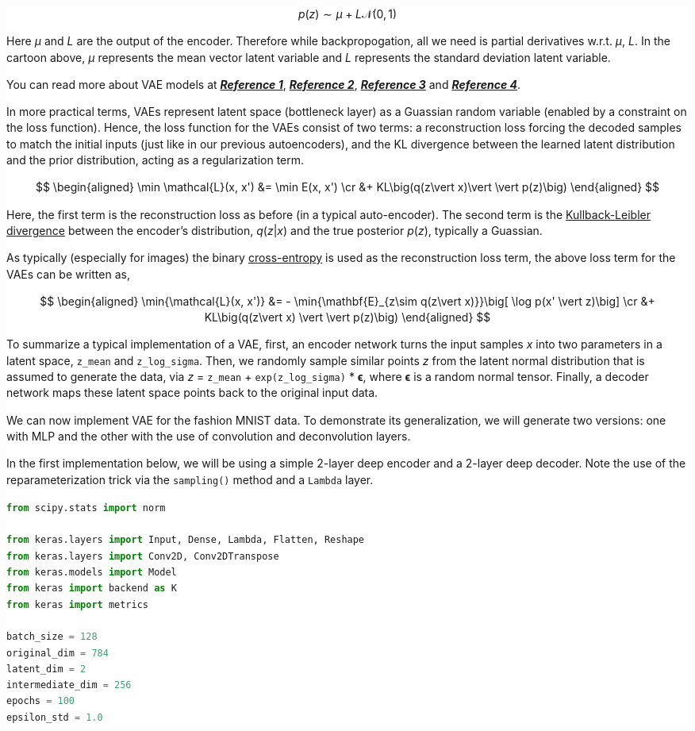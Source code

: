 $$
p(z) \sim \mu + L \mathcal{N}(0, 1)
$$

Here $\mu$ and $L$ are the output of the encoder. Therefore while backpropogation, all we need is
partial derivatives w.r.t. $\mu$, $L$. In the cartoon above, $\mu$ represents the mean vector
latent variable and $L$ represents the standard deviation latent variable.

You can read more about VAE models at [_**Reference 1**_][vae1], [_**Reference 2**_][vae2],
[_**Reference 3**_][vae3] and [_**Reference 4**_][vae].

In more practical terms, VAEs represent latent space (bottleneck layer) as a Guassian random
variable (enabled by a constraint on the loss function). Hence, the loss function for the VAEs
consist of two terms: a reconstruction loss forcing the decoded samples to match the initial inputs
(just like in our previous autoencoders), and the KL divergence between the learned latent
distribution and the prior distribution, acting as a regularization term.

$$
\begin{aligned}
    \min \mathcal{L}(x, x') &= \min E(x, x') \cr
&+ KL\big(q(z\vert x)\vert \vert p(z)\big)
\end{aligned}
$$

Here, the first term is the reconstruction loss as before (in a typical auto-encoder). The second
term is the [Kullback-Leibler divergence][kl] between the encoder’s distribution, $q(z\vert x)$ and
the true posterior $p(z)$, typically a Guassian.

As typically (especially for images) the binary [cross-entropy][ce] is used as the reconstruction
loss term, the above loss term for the VAEs can be written as,

$$
\begin{aligned}
    \min{\mathcal{L}(x, x')} &= - \min{\mathbf{E}_{z\sim q(z\vert x)}}\big[ \log p(x' \vert z)\big] \cr
 &+ KL\big(q(z\vert x) \vert \vert p(z)\big)
\end{aligned}
$$

[lvm]: https://en.wikipedia.org/wiki/Latent_variable_model
[vae]: https://ermongroup.github.io/cs228-notes/extras/vae/
[vae1]: https://kvfrans.com/variational-autoencoders-explained/
[vae2]: https://wiseodd.github.io/techblog/2016/12/10/variational-autoencoder/
[vae3]: https://jaan.io/what-is-variational-autoencoder-vae-tutorial/
[vae_ref1]: https://arxiv.org/pdf/1312.6114.pdf
[vae_ref2]: https://arxiv.org/abs/1401.4082
[kl]: https://en.wikipedia.org/wiki/Kullback%E2%80%93Leibler_divergence
[ce]: https://en.wikipedia.org/wiki/Cross_entropy

To summarize a typical implementation of a VAE, first, an encoder network turns the input samples
$x$ into two parameters in a latent space, `z_mean` and `z_log_sigma`. Then, we randomly sample
similar points $z$ from the latent normal distribution that is assumed to generate the data, via
$z$ = `z_mean` + `exp(z_log_sigma)` \* $\mathbf{\epsilon}$, where $\mathbf{\epsilon}$ is a random
normal tensor. Finally, a decoder network maps these latent space points back to the original input
data.

We can now implement VAE for the fashion MNIST data. To demonstrate its generalization, we will
generate two versions: one with MLP and the other with the use of convolution and deconvolution
layers.

In the first implementation below, we will be using a simple 2-layer deep encoder and a 2-layer
deep decoder. Note the use of the reparameterization trick via the `sampling()` method and a
`Lambda` layer.

```python
from scipy.stats import norm

from keras.layers import Input, Dense, Lambda, Flatten, Reshape
from keras.layers import Conv2D, Conv2DTranspose
from keras.models import Model
from keras import backend as K
from keras import metrics

batch_size = 128
original_dim = 784
latent_dim = 2
intermediate_dim = 256
epochs = 100
epsilon_std = 1.0
```

[keras]: https://keras.io
[tensorflow]: https://tensorflow.org
[pca]: https://en.wikipedia.org/wiki/Principal_component_analysis
[1]: https://www.coursera.org/learn/neural-networks/lecture/JiT1i/from-pca-to-autoencoders-5-mins
[f-mnist]: https://github.com/zalandoresearch/fashion-mnist
[mnist]: https://yann.lecun.com/exdb/mnist/
[2]: https://github.com/zalandoresearch/fashion-mnist#to-serious-machine-learning-researchers
[article]: https://blog.keras.io/building-autoencoders-in-keras.html
[3]: https://twitter.com/fchollet
[cae]: https://pgaleone.eu/neural-networks/2016/11/24/convolutional-autoencoders/
[ref1]: https://arxiv.org/abs/1211.4246
[ref2]: https://arxiv.org/abs/1305.6663
[lstm]: https://towardsdatascience.com/recurrent-neural-networks-and-lstm-4b601dd822a5
[lstm]: https://towardsdatascience.com/recurrent-neural-networks-and-lstm-4b601dd822a5
[kpca]: https://en.wikipedia.org/wiki/Kernel_principal_component_analysis
[ref3]: https://arxiv.org/pdf/1703.00848.pdf
[ref4]: https://www.kaggle.com/c/denoising-dirty-documents
[ref5]: https://arxiv.org/pdf/1603.08511.pdf
[unet]: https://arxiv.org/abs/1505.04597
[fico]: https://www.fico.com/en/blogs/analytics-optimization/improving-model-data-governance-auto-encoders/
[anamoly]: https://arxiv.org/pdf/1802.03903.pdf
[fraud]: https://www.kaggle.com/mlg-ulb/creditcardfraud
[gen]: https://blog.openai.com/generative-models/